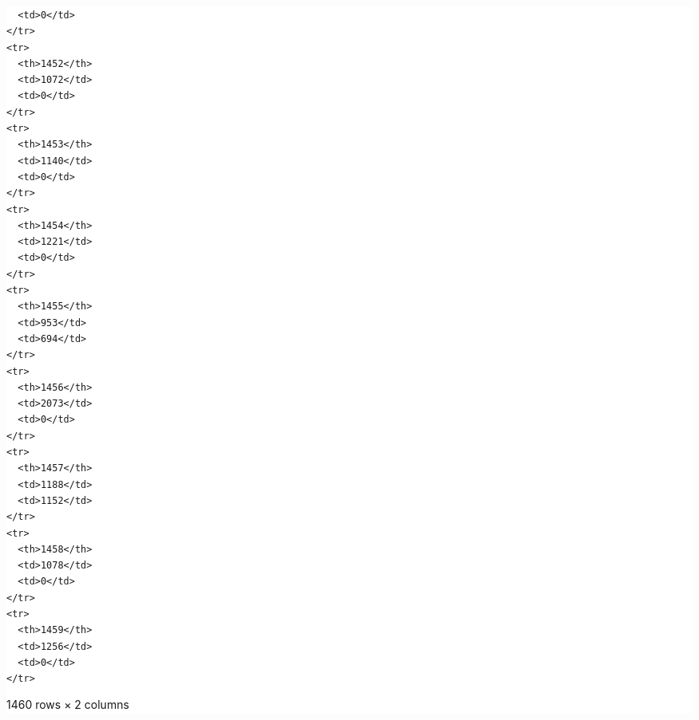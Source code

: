       <td>0</td>
    </tr>
    <tr>
      <th>1452</th>
      <td>1072</td>
      <td>0</td>
    </tr>
    <tr>
      <th>1453</th>
      <td>1140</td>
      <td>0</td>
    </tr>
    <tr>
      <th>1454</th>
      <td>1221</td>
      <td>0</td>
    </tr>
    <tr>
      <th>1455</th>
      <td>953</td>
      <td>694</td>
    </tr>
    <tr>
      <th>1456</th>
      <td>2073</td>
      <td>0</td>
    </tr>
    <tr>
      <th>1457</th>
      <td>1188</td>
      <td>1152</td>
    </tr>
    <tr>
      <th>1458</th>
      <td>1078</td>
      <td>0</td>
    </tr>
    <tr>
      <th>1459</th>
      <td>1256</td>
      <td>0</td>
    </tr>
  </tbody>
</table>
<p>1460 rows × 2 columns</p>
</div>




```python

```
